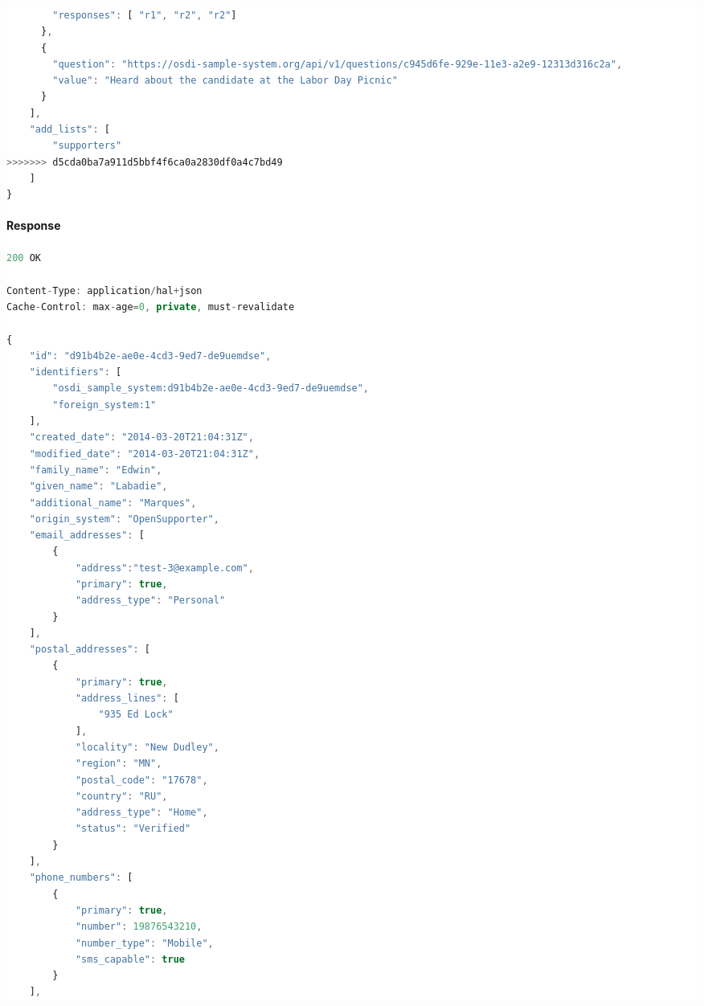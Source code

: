 ```javascript
        "responses": [ "r1", "r2", "r2"]
      },
      {
        "question": "https://osdi-sample-system.org/api/v1/questions/c945d6fe-929e-11e3-a2e9-12313d316c2a",
        "value": "Heard about the candidate at the Labor Day Picnic"
      }
    ],
    "add_lists": [
        "supporters"
>>>>>>> d5cda0ba7a911d5bbf4f6ca0a2830df0a4c7bd49
    ]
}
```

#### Response

```javascript
200 OK

Content-Type: application/hal+json
Cache-Control: max-age=0, private, must-revalidate

{
    "id": "d91b4b2e-ae0e-4cd3-9ed7-de9uemdse",
    "identifiers": [
        "osdi_sample_system:d91b4b2e-ae0e-4cd3-9ed7-de9uemdse",
        "foreign_system:1"
    ],
    "created_date": "2014-03-20T21:04:31Z",
    "modified_date": "2014-03-20T21:04:31Z",
    "family_name": "Edwin",
    "given_name": "Labadie",
    "additional_name": "Marques",
    "origin_system": "OpenSupporter",
    "email_addresses": [
        {
            "address":"test-3@example.com",
            "primary": true,
            "address_type": "Personal"
        }
    ],
    "postal_addresses": [
        {
            "primary": true,
            "address_lines": [
                "935 Ed Lock"
            ],
            "locality": "New Dudley",
            "region": "MN",
            "postal_code": "17678",
            "country": "RU",
            "address_type": "Home",
            "status": "Verified"
        }
    ],
    "phone_numbers": [
        {
            "primary": true,
            "number": 19876543210,
            "number_type": "Mobile",
            "sms_capable": true
        }
    ],
```
